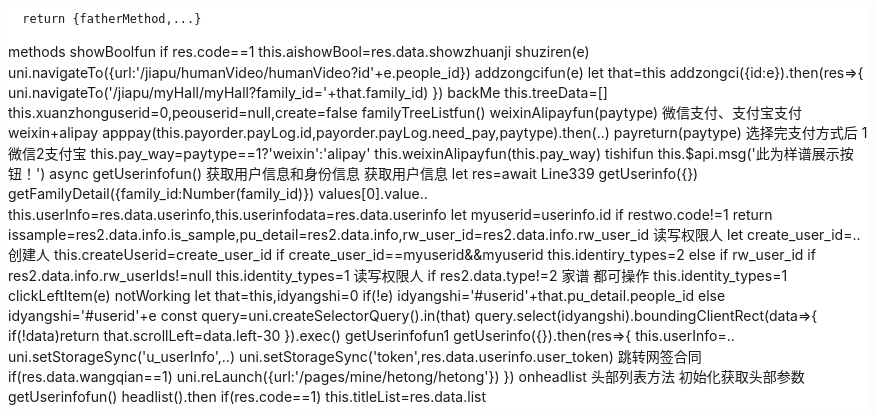 ```
  return {fatherMethod,...}
```
methods
  showBoolfun
    if res.code==1
      this.aishowBool=res.data.showzhuanji
  shuziren(e)
    uni.navigateTo({url:'/jiapu/humanVideo/humanVideo?id'+e.people_id})
  addzongcifun(e)
    let that=this
    addzongci({id:e}).then(res=>{
      uni.navigateTo('/jiapu/myHall/myHall?family_id='+that.family_id)
    })
  backMe
    this.treeData=[]
    this.xuanzhonguserid=0,peouserid=null,create=false
    familyTreeListfun()
  weixinAlipayfun(paytype) 微信支付、支付宝支付 weixin+alipay
    apppay(this.payorder.payLog.id,payorder.payLog.need_pay,paytype).then(..)
  payreturn(paytype) 选择完支付方式后 1微信2支付宝
    this.pay_way=paytype==1?'weixin':'alipay'
    this.weixinAlipayfun(this.pay_way)
  tishifun
    this.$api.msg('此为样谱展示按钮！')
  async getUserinfofun() 获取用户信息和身份信息
    获取用户信息
    let res=await Line339
    getUserinfo({}) getFamilyDetail({family_id:Number(family_id)})
      values[0].value.. this.userInfo=res.data.userinfo,this.userinfodata=res.data.userinfo
    let myuserid=userinfo.id
    if restwo.code!=1 return
    issample=res2.data.info.is_sample,pu_detail=res2.data.info,rw_user_id=res2.data.info.rw_user_id 读写权限人
    let create_user_id=.. 创建人
    this.createUserid=create_user_id
    if create_user_id==myuserid&&myuserid this.identiry_types=2
    else if rw_user_id
      if res2.data.info.rw_userIds!=null this.identity_types=1 读写权限人
    if res2.data.type!=2
      家谱 都可操作
      this.identity_types=1
  clickLeftItem(e) notWorking
    let that=this,idyangshi=0
    if(!e) idyangshi='#userid'+that.pu_detail.people_id
    else idyangshi='#userid'+e
    const query=uni.createSelectorQuery().in(that)
    query.select(idyangshi).boundingClientRect(data=>{
      if(!data)return
      that.scrollLeft=data.left-30
    }).exec()
  getUserinfofun1
    getUserinfo({}).then(res=>{
      this.userInfo=..
      uni.setStorageSync('u_userInfo',..)
      uni.setStorageSync('token',res.data.userinfo.user_token)
      跳转网签合同
      if(res.data.wangqian==1) uni.reLaunch({url:'/pages/mine/hetong/hetong'})
    })
  onheadlist 头部列表方法 初始化获取头部参数
    getUserinfofun()
    headlist().then
      if(res.code==1)
        this.titleList=res.data.list